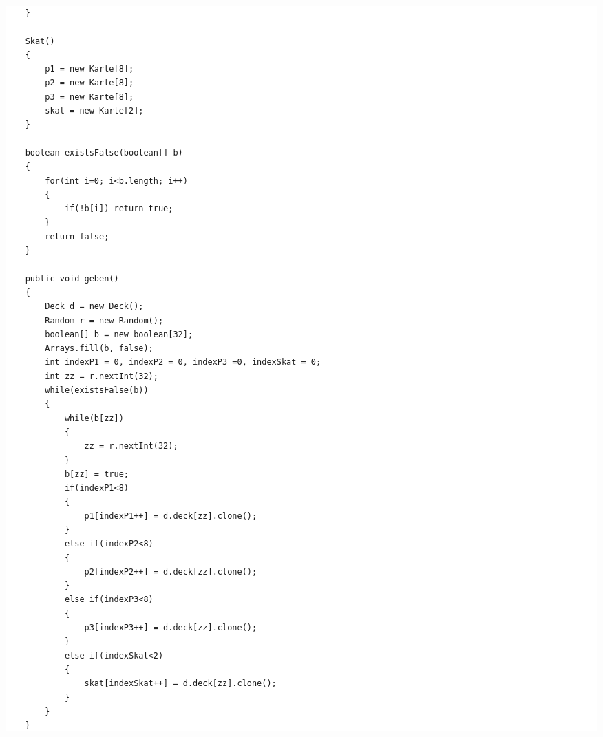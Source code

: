 		}
		
		Skat()
		{
			p1 = new Karte[8];
			p2 = new Karte[8];
			p3 = new Karte[8];
			skat = new Karte[2];	
		}
		
		boolean existsFalse(boolean[] b)
		{
			for(int i=0; i<b.length; i++)
			{
				if(!b[i]) return true;
			}
			return false;
		}
		
		public void geben()
		{
			Deck d = new Deck();
			Random r = new Random();	
			boolean[] b = new boolean[32]; 
			Arrays.fill(b, false);
			int indexP1 = 0, indexP2 = 0, indexP3 =0, indexSkat = 0;
			int zz = r.nextInt(32);
			while(existsFalse(b))
			{
				while(b[zz])
				{
					zz = r.nextInt(32);
				}
				b[zz] = true;
				if(indexP1<8)
				{
					p1[indexP1++] = d.deck[zz].clone();
				}
				else if(indexP2<8)
				{
					p2[indexP2++] = d.deck[zz].clone();
				}
				else if(indexP3<8)
				{
					p3[indexP3++] = d.deck[zz].clone();
				}
				else if(indexSkat<2)
				{
					skat[indexSkat++] = d.deck[zz].clone();
				}
			}
		}
		